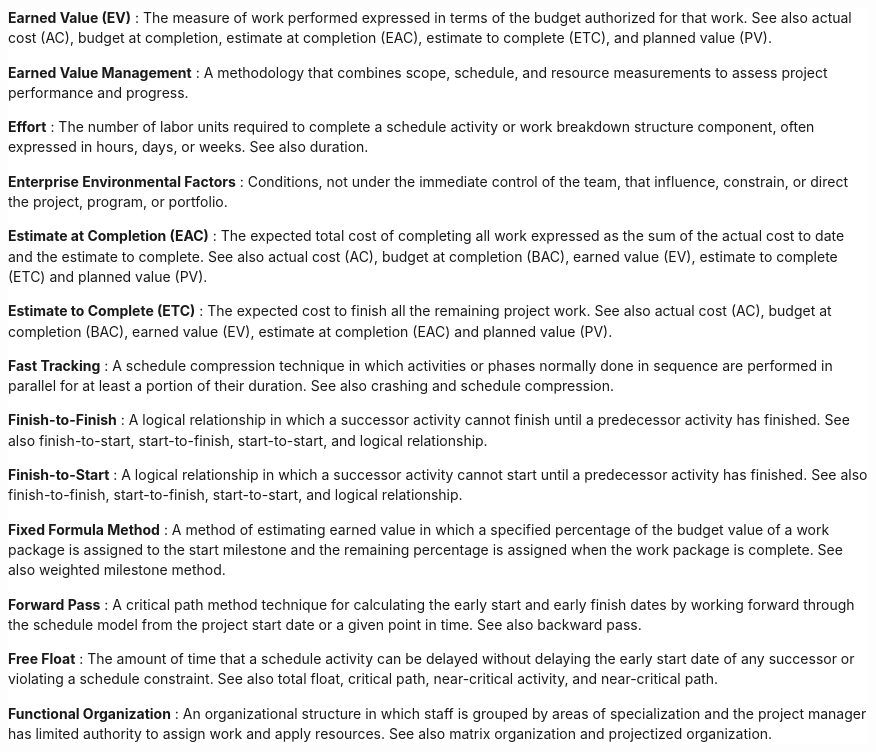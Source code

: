 **Earned Value (EV)** : 
The measure of work performed expressed in terms of the budget authorized for that work. See also actual cost (AC), budget at completion, estimate at completion (EAC), estimate to complete (ETC), and planned value (PV).

**Earned Value Management** : 
A methodology that combines scope, schedule, and resource measurements to assess project performance and progress.

**Effort** : 
The number of labor units required to complete a schedule activity or work breakdown structure component, often expressed in hours, days, or weeks. See also duration.

**Enterprise Environmental Factors** : 
Conditions, not under the immediate control of the team, that influence, constrain, or direct the project, program, or portfolio.

**Estimate at Completion (EAC)** : 
The expected total cost of completing all work expressed as the sum of the actual cost to date and the estimate to complete. See also actual cost (AC), budget at completion (BAC), earned value (EV), estimate to complete (ETC) and planned value (PV).

**Estimate to Complete (ETC)** : 
The expected cost to finish all the remaining project work. See also actual cost (AC), budget at completion (BAC), earned value (EV), estimate at completion (EAC) and planned value (PV).


**Fast Tracking** : 
A schedule compression technique in which activities or phases normally done in sequence are performed in parallel for at least a portion of their duration. See also crashing and schedule compression.

**Finish-to-Finish** : 
A logical relationship in which a successor activity cannot finish until a predecessor activity has finished. See also finish-to-start, start-to-finish, start-to-start, and logical relationship.

**Finish-to-Start** : 
A logical relationship in which a successor activity cannot start until a predecessor activity has finished. See also finish-to-finish, start-to-finish, start-to-start, and logical relationship.

**Fixed Formula Method** : 
A method of estimating earned value in which a specified percentage of the budget value of a work package is assigned to the start milestone and the remaining percentage is assigned when the work package is complete. See also weighted milestone method.

**Forward Pass** : 
A critical path method technique for calculating the early start and early finish dates by working forward through the schedule model from the project start date or a given point in time. See also backward pass.

**Free Float** : 
The amount of time that a schedule activity can be delayed without delaying the early start date of any successor or violating a schedule constraint. See also total float, critical path, near-critical activity, and near-critical path.

**Functional Organization** : 
An organizational structure in which staff is grouped by areas of specialization and the project manager has limited authority to assign work and apply resources. See also matrix organization and projectized organization.
